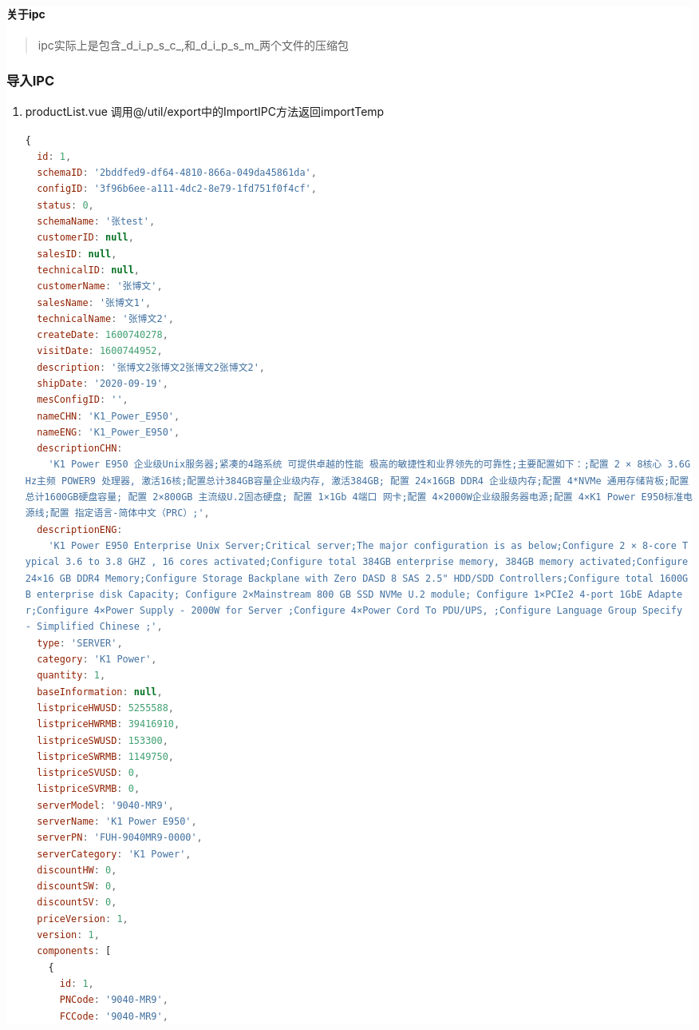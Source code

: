 #### 关于ipc

> ipc实际上是包含_d_i_p_s_c_,和_d_i_p_s_m_两个文件的压缩包

### 导入IPC

1. productList.vue 调用@/util/export中的ImportIPC方法返回importTemp

   ```js
   {
     id: 1,
     schemaID: '2bddfed9-df64-4810-866a-049da45861da',
     configID: '3f96b6ee-a111-4dc2-8e79-1fd751f0f4cf',
     status: 0,
     schemaName: '张test',
     customerID: null,
     salesID: null,
     technicalID: null,
     customerName: '张博文',
     salesName: '张博文1',
     technicalName: '张博文2',
     createDate: 1600740278,
     visitDate: 1600744952,
     description: '张博文2张博文2张博文2张博文2',
     shipDate: '2020-09-19',
     mesConfigID: '',
     nameCHN: 'K1_Power_E950',
     nameENG: 'K1_Power_E950',
     descriptionCHN:
       'K1 Power E950 企业级Unix服务器;紧凑的4路系统 可提供卓越的性能 极高的敏捷性和业界领先的可靠性;主要配置如下：;配置 2 × 8核心 3.6GHz主频 POWER9 处理器, 激活16核;配置总计384GB容量企业级内存, 激活384GB; 配置 24×16GB DDR4 企业级内存;配置 4*NVMe 通用存储背板;配置总计1600GB硬盘容量; 配置 2×800GB 主流级U.2固态硬盘; 配置 1×1Gb 4端口 网卡;配置 4×2000W企业级服务器电源;配置 4×K1 Power E950标准电源线;配置 指定语言-简体中文（PRC）;',
     descriptionENG:
       'K1 Power E950 Enterprise Unix Server;Critical server;The major configuration is as below;Configure 2 × 8-core Typical 3.6 to 3.8 GHZ , 16 cores activated;Configure total 384GB enterprise memory, 384GB memory activated;Configure 24×16 GB DDR4 Memory;Configure Storage Backplane with Zero DASD 8 SAS 2.5" HDD/SDD Controllers;Configure total 1600GB enterprise disk Capacity; Configure 2×Mainstream 800 GB SSD NVMe U.2 module; Configure 1×PCIe2 4-port 1GbE Adapter;Configure 4×Power Supply - 2000W for Server ;Configure 4×Power Cord To PDU/UPS, ;Configure Language Group Specify - Simplified Chinese ;',
     type: 'SERVER',
     category: 'K1 Power',
     quantity: 1,
     baseInformation: null,
     listpriceHWUSD: 5255588,
     listpriceHWRMB: 39416910,
     listpriceSWUSD: 153300,
     listpriceSWRMB: 1149750,
     listpriceSVUSD: 0,
     listpriceSVRMB: 0,
     serverModel: '9040-MR9',
     serverName: 'K1 Power E950',
     serverPN: 'FUH-9040MR9-0000',
     serverCategory: 'K1 Power',
     discountHW: 0,
     discountSW: 0,
     discountSV: 0,
     priceVersion: 1,
     version: 1,
     components: [
       {
         id: 1,
         PNCode: '9040-MR9',
         FCCode: '9040-MR9',
   ```